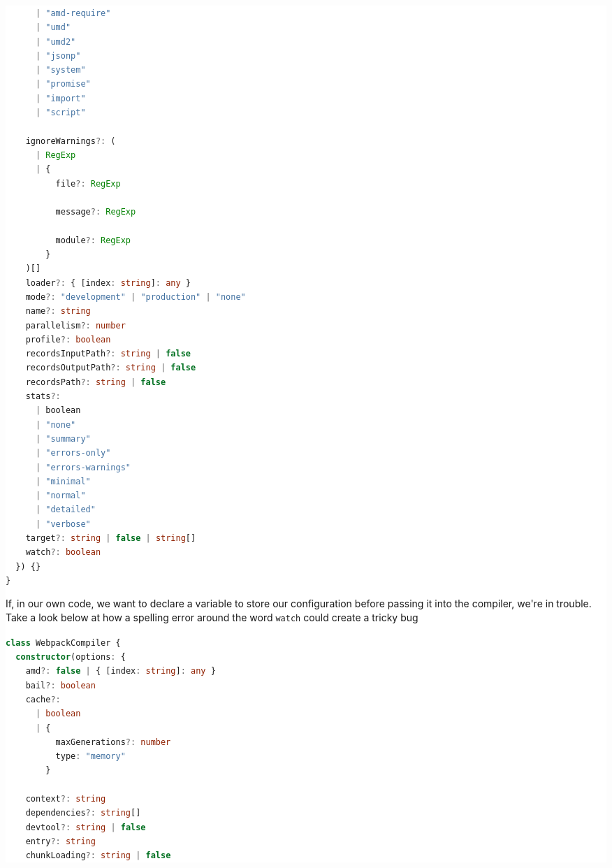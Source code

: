 ```ts twoslash
      | "amd-require"
      | "umd"
      | "umd2"
      | "jsonp"
      | "system"
      | "promise"
      | "import"
      | "script"

    ignoreWarnings?: (
      | RegExp
      | {
          file?: RegExp

          message?: RegExp

          module?: RegExp
        }
    )[]
    loader?: { [index: string]: any }
    mode?: "development" | "production" | "none"
    name?: string
    parallelism?: number
    profile?: boolean
    recordsInputPath?: string | false
    recordsOutputPath?: string | false
    recordsPath?: string | false
    stats?:
      | boolean
      | "none"
      | "summary"
      | "errors-only"
      | "errors-warnings"
      | "minimal"
      | "normal"
      | "detailed"
      | "verbose"
    target?: string | false | string[]
    watch?: boolean
  }) {}
}
```

If, in our own code, we want to declare a variable to store our configuration
before passing it into the compiler, we're in trouble. Take a look below
at how a spelling error around the word `watch` could create a tricky bug

```ts twoslash
class WebpackCompiler {
  constructor(options: {
    amd?: false | { [index: string]: any }
    bail?: boolean
    cache?:
      | boolean
      | {
          maxGenerations?: number
          type: "memory"
        }

    context?: string
    dependencies?: string[]
    devtool?: string | false
    entry?: string
    chunkLoading?: string | false
```

[^1]: Definition of ternary: three-part